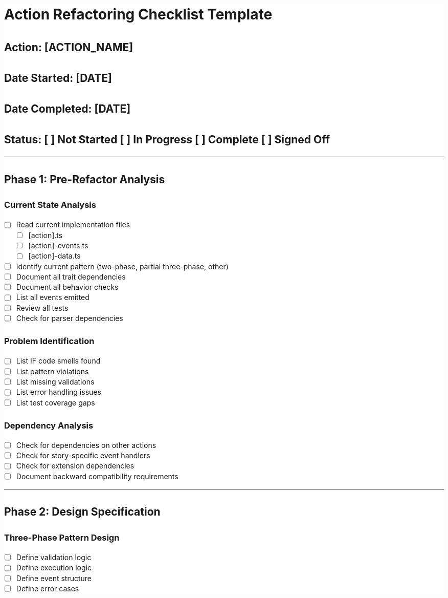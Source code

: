 # Action Refactoring Checklist Template

## Action: [ACTION_NAME]
## Date Started: [DATE]
## Date Completed: [DATE]
## Status: [ ] Not Started [ ] In Progress [ ] Complete [ ] Signed Off

---

## Phase 1: Pre-Refactor Analysis

### Current State Analysis
- [ ] Read current implementation files
  - [ ] [action].ts
  - [ ] [action]-events.ts
  - [ ] [action]-data.ts
- [ ] Identify current pattern (two-phase, partial three-phase, other)
- [ ] Document all trait dependencies
- [ ] Document all behavior checks
- [ ] List all events emitted
- [ ] Review all tests
- [ ] Check for parser dependencies

### Problem Identification
- [ ] List IF code smells found
- [ ] List pattern violations
- [ ] List missing validations
- [ ] List error handling issues
- [ ] List test coverage gaps

### Dependency Analysis
- [ ] Check for dependencies on other actions
- [ ] Check for story-specific event handlers
- [ ] Check for extension dependencies
- [ ] Document backward compatibility requirements

---

## Phase 2: Design Specification

### Three-Phase Pattern Design
- [ ] Define validation logic
- [ ] Define execution logic
- [ ] Define event structure
- [ ] Define error cases
